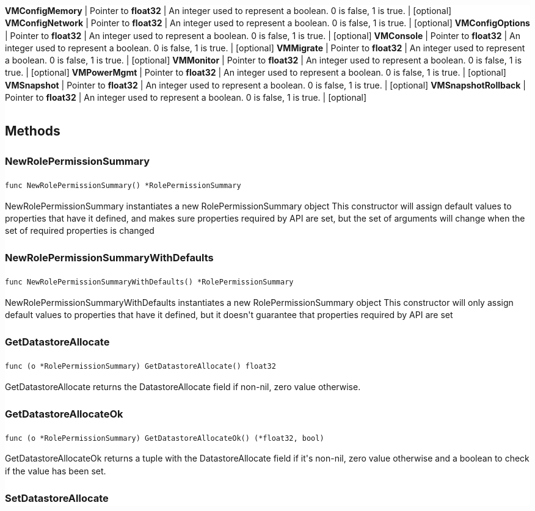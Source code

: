 **VMConfigMemory** | Pointer to **float32** | An integer used to represent a boolean. 0 is false, 1 is true. | [optional] 
**VMConfigNetwork** | Pointer to **float32** | An integer used to represent a boolean. 0 is false, 1 is true. | [optional] 
**VMConfigOptions** | Pointer to **float32** | An integer used to represent a boolean. 0 is false, 1 is true. | [optional] 
**VMConsole** | Pointer to **float32** | An integer used to represent a boolean. 0 is false, 1 is true. | [optional] 
**VMMigrate** | Pointer to **float32** | An integer used to represent a boolean. 0 is false, 1 is true. | [optional] 
**VMMonitor** | Pointer to **float32** | An integer used to represent a boolean. 0 is false, 1 is true. | [optional] 
**VMPowerMgmt** | Pointer to **float32** | An integer used to represent a boolean. 0 is false, 1 is true. | [optional] 
**VMSnapshot** | Pointer to **float32** | An integer used to represent a boolean. 0 is false, 1 is true. | [optional] 
**VMSnapshotRollback** | Pointer to **float32** | An integer used to represent a boolean. 0 is false, 1 is true. | [optional] 

## Methods

### NewRolePermissionSummary

`func NewRolePermissionSummary() *RolePermissionSummary`

NewRolePermissionSummary instantiates a new RolePermissionSummary object
This constructor will assign default values to properties that have it defined,
and makes sure properties required by API are set, but the set of arguments
will change when the set of required properties is changed

### NewRolePermissionSummaryWithDefaults

`func NewRolePermissionSummaryWithDefaults() *RolePermissionSummary`

NewRolePermissionSummaryWithDefaults instantiates a new RolePermissionSummary object
This constructor will only assign default values to properties that have it defined,
but it doesn't guarantee that properties required by API are set

### GetDatastoreAllocate

`func (o *RolePermissionSummary) GetDatastoreAllocate() float32`

GetDatastoreAllocate returns the DatastoreAllocate field if non-nil, zero value otherwise.

### GetDatastoreAllocateOk

`func (o *RolePermissionSummary) GetDatastoreAllocateOk() (*float32, bool)`

GetDatastoreAllocateOk returns a tuple with the DatastoreAllocate field if it's non-nil, zero value otherwise
and a boolean to check if the value has been set.

### SetDatastoreAllocate
